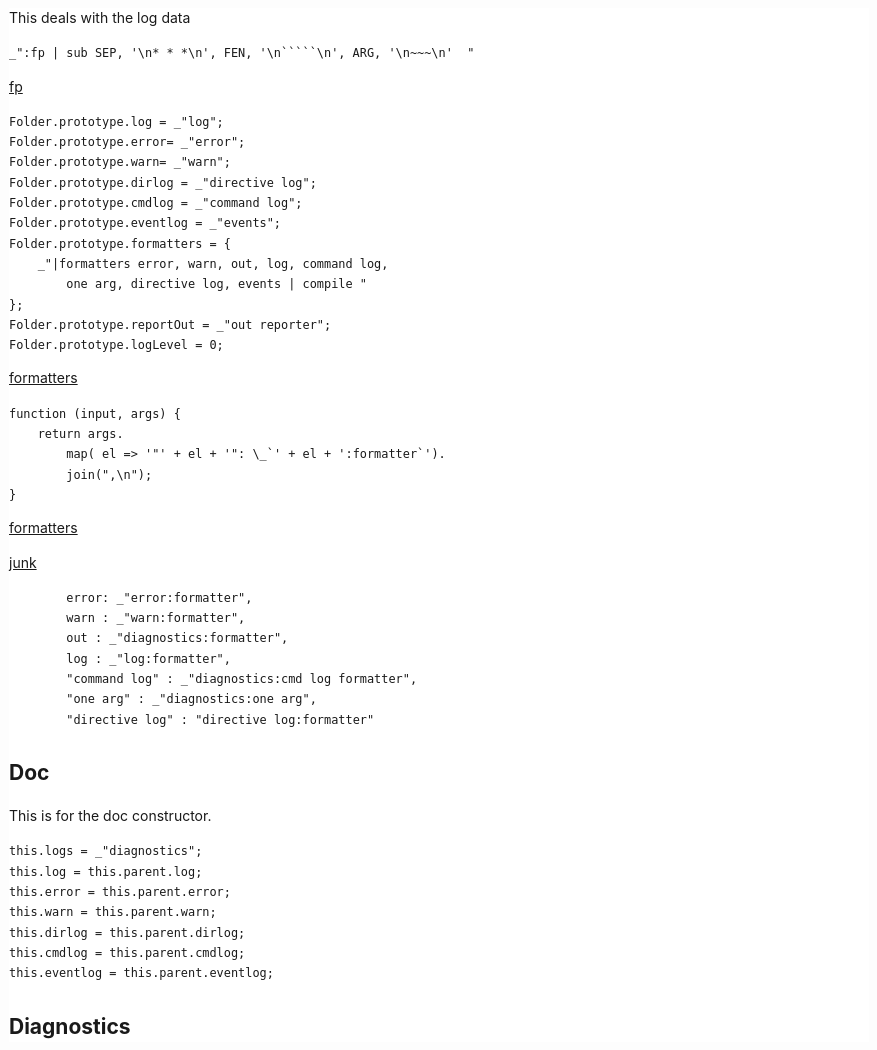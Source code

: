 This deals with the log data

    _":fp | sub SEP, '\n* * *\n', FEN, '\n`````\n', ARG, '\n~~~\n'  " 

[fp]()

    Folder.prototype.log = _"log";
    Folder.prototype.error= _"error";
    Folder.prototype.warn= _"warn";
    Folder.prototype.dirlog = _"directive log";
    Folder.prototype.cmdlog = _"command log";
    Folder.prototype.eventlog = _"events";
    Folder.prototype.formatters = {
        _"|formatters error, warn, out, log, command log, 
            one arg, directive log, events | compile "
    };
    Folder.prototype.reportOut = _"out reporter";
    Folder.prototype.logLevel = 0;

[formatters]()

    function (input, args) {
        return args.
            map( el => '"' + el + '": \_`' + el + ':formatter`').
            join(",\n");
    }

[formatters](# "define:")

[junk]() 

```ignore
        error: _"error:formatter",
        warn : _"warn:formatter",
        out : _"diagnostics:formatter",
        log : _"log:formatter",
        "command log" : _"diagnostics:cmd log formatter",
        "one arg" : _"diagnostics:one arg",
        "directive log" : "directive log:formatter"
```

## Doc

This is for the doc constructor. 

    this.logs = _"diagnostics";
    this.log = this.parent.log;
    this.error = this.parent.error;
    this.warn = this.parent.warn;
    this.dirlog = this.parent.dirlog;
    this.cmdlog = this.parent.cmdlog;
    this.eventlog = this.parent.eventlog;

## Diagnostics
